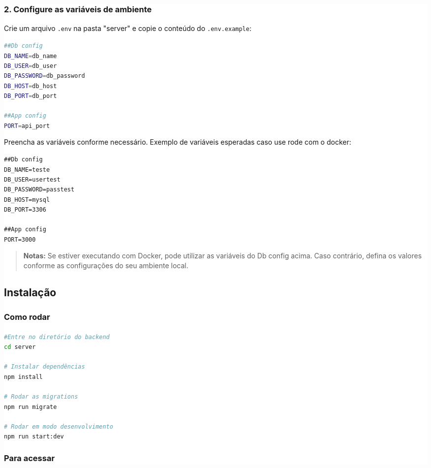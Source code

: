 ### 2. Configure as variáveis de ambiente

 Crie um arquivo `.env` na pasta "server" e copie o conteúdo do `.env.example`:

```bash
##Db config
DB_NAME=db_name
DB_USER=db_user
DB_PASSWORD=db_password
DB_HOST=db_host
DB_PORT=db_port

##App config
PORT=api_port
```

Preencha as variáveis conforme necessário. Exemplo de variáveis esperadas caso use rode com o docker:

```env
##Db config
DB_NAME=teste
DB_USER=usertest
DB_PASSWORD=passtest
DB_HOST=mysql  
DB_PORT=3306

##App config
PORT=3000
```
> **Notas:**  Se estiver executando com Docker, pode utilizar as variáveis do Db config acima. Caso contrário, defina os valores conforme as configurações do seu ambiente local.

## Instalação

### Como rodar

```bash
#Entre no diretório do backend
cd server

# Instalar dependências
npm install

# Rodar as migrations 
npm run migrate

# Rodar em modo desenvolvimento
npm run start:dev
```

### Para acessar
